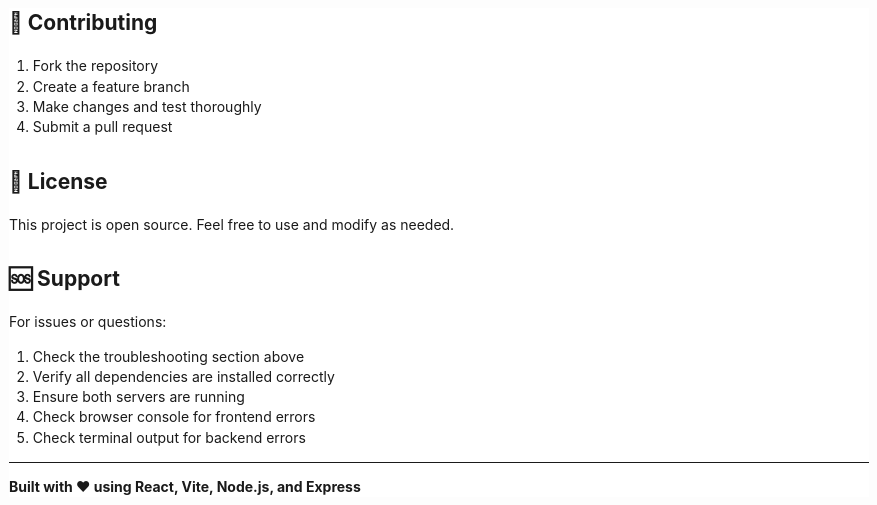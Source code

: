 ## 🤝 Contributing

1. Fork the repository
2. Create a feature branch
3. Make changes and test thoroughly
4. Submit a pull request

## 📄 License

This project is open source. Feel free to use and modify as needed.

## 🆘 Support

For issues or questions:
1. Check the troubleshooting section above
2. Verify all dependencies are installed correctly
3. Ensure both servers are running
4. Check browser console for frontend errors
5. Check terminal output for backend errors

---

**Built with ❤️ using React, Vite, Node.js, and Express** 